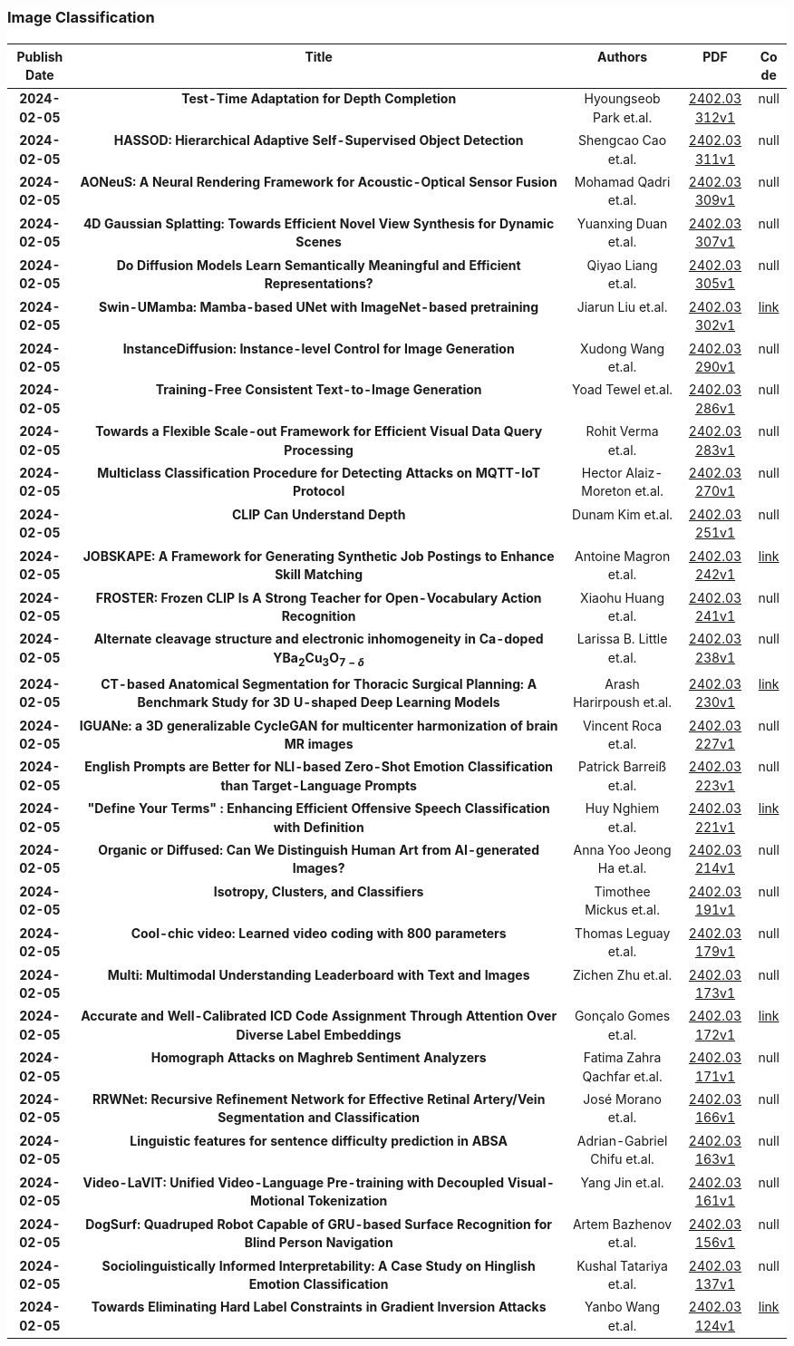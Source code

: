 ### Image Classification
|Publish Date|Title|Authors|PDF|Code|
| :---: | :---: | :---: | :---: | :---: |
|**2024-02-05**|**Test-Time Adaptation for Depth Completion**|Hyoungseob Park et.al.|[2402.03312v1](http://arxiv.org/abs/2402.03312v1)|null|
|**2024-02-05**|**HASSOD: Hierarchical Adaptive Self-Supervised Object Detection**|Shengcao Cao et.al.|[2402.03311v1](http://arxiv.org/abs/2402.03311v1)|null|
|**2024-02-05**|**AONeuS: A Neural Rendering Framework for Acoustic-Optical Sensor Fusion**|Mohamad Qadri et.al.|[2402.03309v1](http://arxiv.org/abs/2402.03309v1)|null|
|**2024-02-05**|**4D Gaussian Splatting: Towards Efficient Novel View Synthesis for Dynamic Scenes**|Yuanxing Duan et.al.|[2402.03307v1](http://arxiv.org/abs/2402.03307v1)|null|
|**2024-02-05**|**Do Diffusion Models Learn Semantically Meaningful and Efficient Representations?**|Qiyao Liang et.al.|[2402.03305v1](http://arxiv.org/abs/2402.03305v1)|null|
|**2024-02-05**|**Swin-UMamba: Mamba-based UNet with ImageNet-based pretraining**|Jiarun Liu et.al.|[2402.03302v1](http://arxiv.org/abs/2402.03302v1)|[link](https://github.com/jiarunliu/swin-umamba)|
|**2024-02-05**|**InstanceDiffusion: Instance-level Control for Image Generation**|Xudong Wang et.al.|[2402.03290v1](http://arxiv.org/abs/2402.03290v1)|null|
|**2024-02-05**|**Training-Free Consistent Text-to-Image Generation**|Yoad Tewel et.al.|[2402.03286v1](http://arxiv.org/abs/2402.03286v1)|null|
|**2024-02-05**|**Towards a Flexible Scale-out Framework for Efficient Visual Data Query Processing**|Rohit Verma et.al.|[2402.03283v1](http://arxiv.org/abs/2402.03283v1)|null|
|**2024-02-05**|**Multiclass Classification Procedure for Detecting Attacks on MQTT-IoT Protocol**|Hector Alaiz-Moreton et.al.|[2402.03270v1](http://arxiv.org/abs/2402.03270v1)|null|
|**2024-02-05**|**CLIP Can Understand Depth**|Dunam Kim et.al.|[2402.03251v1](http://arxiv.org/abs/2402.03251v1)|null|
|**2024-02-05**|**JOBSKAPE: A Framework for Generating Synthetic Job Postings to Enhance Skill Matching**|Antoine Magron et.al.|[2402.03242v1](http://arxiv.org/abs/2402.03242v1)|[link](https://github.com/magantoine/jobskape)|
|**2024-02-05**|**FROSTER: Frozen CLIP Is A Strong Teacher for Open-Vocabulary Action Recognition**|Xiaohu Huang et.al.|[2402.03241v1](http://arxiv.org/abs/2402.03241v1)|null|
|**2024-02-05**|**Alternate cleavage structure and electronic inhomogeneity in Ca-doped YBa$_2$Cu$_3$O$_{7-δ}$**|Larissa B. Little et.al.|[2402.03238v1](http://arxiv.org/abs/2402.03238v1)|null|
|**2024-02-05**|**CT-based Anatomical Segmentation for Thoracic Surgical Planning: A Benchmark Study for 3D U-shaped Deep Learning Models**|Arash Harirpoush et.al.|[2402.03230v1](http://arxiv.org/abs/2402.03230v1)|[link](https://github.com/healthx-lab/deepsegthoracic)|
|**2024-02-05**|**IGUANe: a 3D generalizable CycleGAN for multicenter harmonization of brain MR images**|Vincent Roca et.al.|[2402.03227v1](http://arxiv.org/abs/2402.03227v1)|null|
|**2024-02-05**|**English Prompts are Better for NLI-based Zero-Shot Emotion Classification than Target-Language Prompts**|Patrick Barreiß et.al.|[2402.03223v1](http://arxiv.org/abs/2402.03223v1)|null|
|**2024-02-05**|**"Define Your Terms" : Enhancing Efficient Offensive Speech Classification with Definition**|Huy Nghiem et.al.|[2402.03221v1](http://arxiv.org/abs/2402.03221v1)|[link](https://github.com/hnghiem-usc/define_your_terms)|
|**2024-02-05**|**Organic or Diffused: Can We Distinguish Human Art from AI-generated Images?**|Anna Yoo Jeong Ha et.al.|[2402.03214v1](http://arxiv.org/abs/2402.03214v1)|null|
|**2024-02-05**|**Isotropy, Clusters, and Classifiers**|Timothee Mickus et.al.|[2402.03191v1](http://arxiv.org/abs/2402.03191v1)|null|
|**2024-02-05**|**Cool-chic video: Learned video coding with 800 parameters**|Thomas Leguay et.al.|[2402.03179v1](http://arxiv.org/abs/2402.03179v1)|null|
|**2024-02-05**|**Multi: Multimodal Understanding Leaderboard with Text and Images**|Zichen Zhu et.al.|[2402.03173v1](http://arxiv.org/abs/2402.03173v1)|null|
|**2024-02-05**|**Accurate and Well-Calibrated ICD Code Assignment Through Attention Over Diverse Label Embeddings**|Gonçalo Gomes et.al.|[2402.03172v1](http://arxiv.org/abs/2402.03172v1)|[link](https://github.com/gecgomes/icd_coding_msam)|
|**2024-02-05**|**Homograph Attacks on Maghreb Sentiment Analyzers**|Fatima Zahra Qachfar et.al.|[2402.03171v1](http://arxiv.org/abs/2402.03171v1)|null|
|**2024-02-05**|**RRWNet: Recursive Refinement Network for Effective Retinal Artery/Vein Segmentation and Classification**|José Morano et.al.|[2402.03166v1](http://arxiv.org/abs/2402.03166v1)|null|
|**2024-02-05**|**Linguistic features for sentence difficulty prediction in ABSA**|Adrian-Gabriel Chifu et.al.|[2402.03163v1](http://arxiv.org/abs/2402.03163v1)|null|
|**2024-02-05**|**Video-LaVIT: Unified Video-Language Pre-training with Decoupled Visual-Motional Tokenization**|Yang Jin et.al.|[2402.03161v1](http://arxiv.org/abs/2402.03161v1)|null|
|**2024-02-05**|**DogSurf: Quadruped Robot Capable of GRU-based Surface Recognition for Blind Person Navigation**|Artem Bazhenov et.al.|[2402.03156v1](http://arxiv.org/abs/2402.03156v1)|null|
|**2024-02-05**|**Sociolinguistically Informed Interpretability: A Case Study on Hinglish Emotion Classification**|Kushal Tatariya et.al.|[2402.03137v1](http://arxiv.org/abs/2402.03137v1)|null|
|**2024-02-05**|**Towards Eliminating Hard Label Constraints in Gradient Inversion Attacks**|Yanbo Wang et.al.|[2402.03124v1](http://arxiv.org/abs/2402.03124v1)|[link](https://github.com/ybwang119/label_recovery)|
